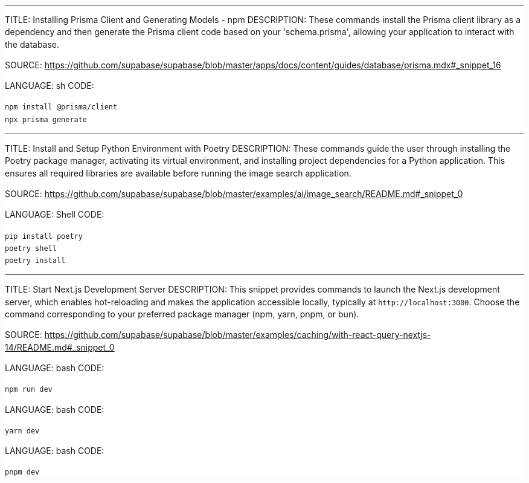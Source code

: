 ----------------------------------------

TITLE: Installing Prisma Client and Generating Models - npm
DESCRIPTION: These commands install the Prisma client library as a dependency and then generate the Prisma client code based on your 'schema.prisma', allowing your application to interact with the database.

SOURCE: https://github.com/supabase/supabase/blob/master/apps/docs/content/guides/database/prisma.mdx#_snippet_16

LANGUAGE: sh
CODE:
```
npm install @prisma/client
npx prisma generate
```

----------------------------------------

TITLE: Install and Setup Python Environment with Poetry
DESCRIPTION: These commands guide the user through installing the Poetry package manager, activating its virtual environment, and installing project dependencies for a Python application. This ensures all required libraries are available before running the image search application.

SOURCE: https://github.com/supabase/supabase/blob/master/examples/ai/image_search/README.md#_snippet_0

LANGUAGE: Shell
CODE:
```
pip install poetry
poetry shell
poetry install
```

----------------------------------------

TITLE: Start Next.js Development Server
DESCRIPTION: This snippet provides commands to launch the Next.js development server, which enables hot-reloading and makes the application accessible locally, typically at `http://localhost:3000`. Choose the command corresponding to your preferred package manager (npm, yarn, pnpm, or bun).

SOURCE: https://github.com/supabase/supabase/blob/master/examples/caching/with-react-query-nextjs-14/README.md#_snippet_0

LANGUAGE: bash
CODE:
```
npm run dev
```

LANGUAGE: bash
CODE:
```
yarn dev
```

LANGUAGE: bash
CODE:
```
pnpm dev
```
